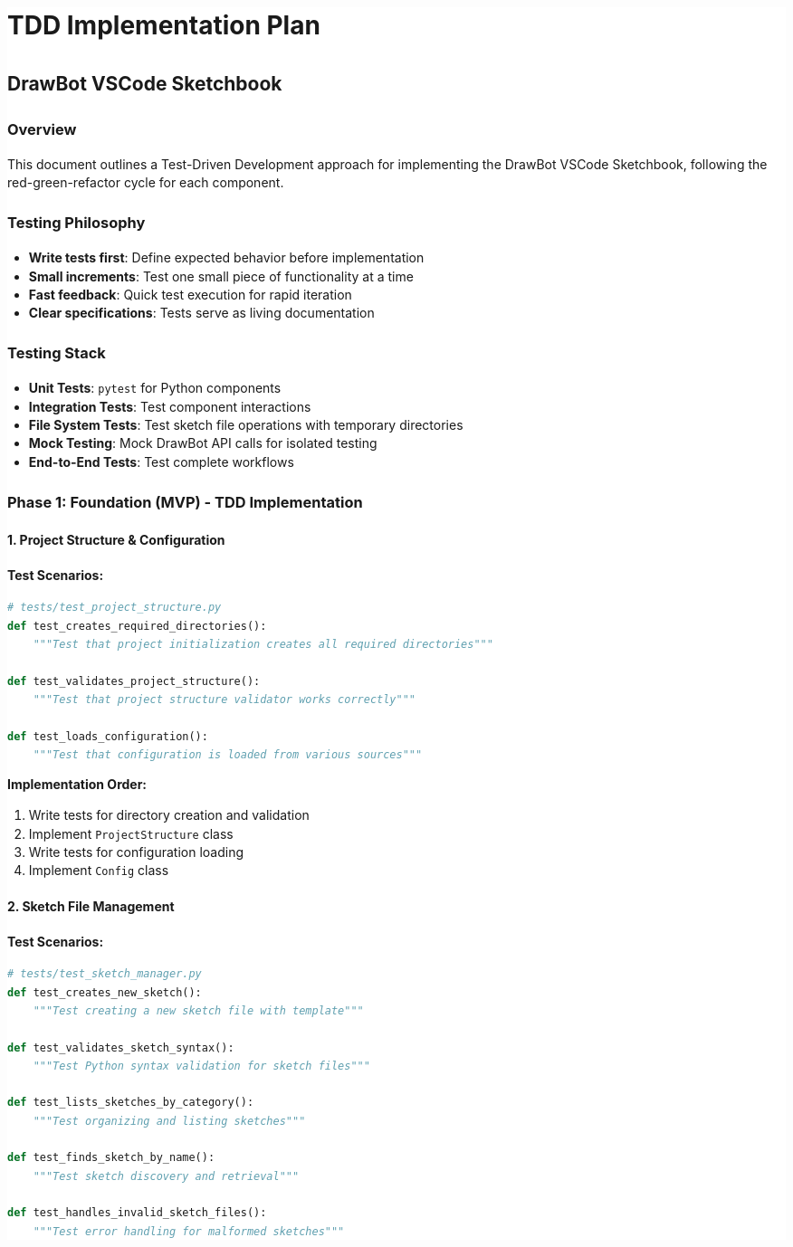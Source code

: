 # TDD Implementation Plan
## DrawBot VSCode Sketchbook

### Overview
This document outlines a Test-Driven Development approach for implementing the DrawBot VSCode Sketchbook, following the red-green-refactor cycle for each component.

### Testing Philosophy
- **Write tests first**: Define expected behavior before implementation
- **Small increments**: Test one small piece of functionality at a time
- **Fast feedback**: Quick test execution for rapid iteration
- **Clear specifications**: Tests serve as living documentation

### Testing Stack
- **Unit Tests**: `pytest` for Python components
- **Integration Tests**: Test component interactions
- **File System Tests**: Test sketch file operations with temporary directories
- **Mock Testing**: Mock DrawBot API calls for isolated testing
- **End-to-End Tests**: Test complete workflows

### Phase 1: Foundation (MVP) - TDD Implementation

#### 1. Project Structure & Configuration
**Test Scenarios:**
```python
# tests/test_project_structure.py
def test_creates_required_directories():
    """Test that project initialization creates all required directories"""
    
def test_validates_project_structure():
    """Test that project structure validator works correctly"""
    
def test_loads_configuration():
    """Test that configuration is loaded from various sources"""
```

**Implementation Order:**
1. Write tests for directory creation and validation
2. Implement `ProjectStructure` class
3. Write tests for configuration loading
4. Implement `Config` class

#### 2. Sketch File Management
**Test Scenarios:**
```python
# tests/test_sketch_manager.py
def test_creates_new_sketch():
    """Test creating a new sketch file with template"""
    
def test_validates_sketch_syntax():
    """Test Python syntax validation for sketch files"""
    
def test_lists_sketches_by_category():
    """Test organizing and listing sketches"""
    
def test_finds_sketch_by_name():
    """Test sketch discovery and retrieval"""
    
def test_handles_invalid_sketch_files():
    """Test error handling for malformed sketches"""
```
